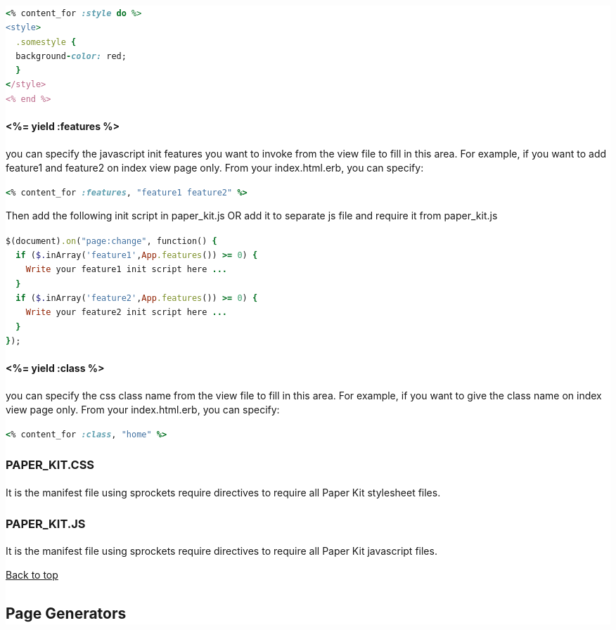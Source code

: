 ```ruby
<% content_for :style do %>
<style>
  .somestyle {
  background-color: red;
  }
</style>
<% end %>
```

#### <%= yield :features %>

you can specify the javascript init features you want to invoke from the view file to fill in this area. For example, if you want to add feature1 and feature2 on index view page only. From your index.html.erb, you can specify:

```ruby
<% content_for :features, "feature1 feature2" %>
```

Then add the following init script in paper_kit.js OR add it to separate js file and require it from paper_kit.js

```ruby
$(document).on("page:change", function() {
  if ($.inArray('feature1',App.features()) >= 0) {
    Write your feature1 init script here ...
  }
  if ($.inArray('feature2',App.features()) >= 0) {
    Write your feature2 init script here ...
  }
});
```

#### <%= yield :class %>

you can specify the css class name from the view file to fill in this area. For example, if you want to give the class name on index view page only. From your index.html.erb, you can specify:

```ruby
<% content_for :class, "home" %>
```

### PAPER_KIT.CSS

It is the manifest file using sprockets require directives to require all Paper Kit stylesheet files.


### PAPER_KIT.JS

It is the manifest file using sprockets require directives to require all Paper Kit javascript files.

[Back to top](#table-of-content)

## Page Generators
